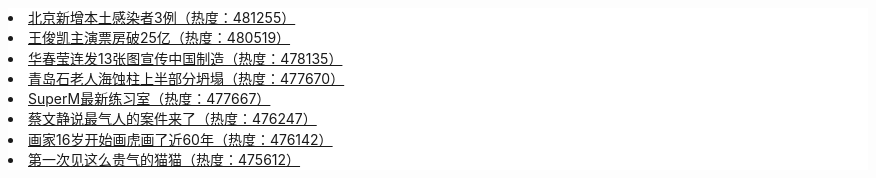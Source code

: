 <li>
<a href="https://s.weibo.com/weibo?q=%23%E5%8C%97%E4%BA%AC%E6%96%B0%E5%A2%9E%E6%9C%AC%E5%9C%9F%E6%84%9F%E6%9F%93%E8%80%853%E4%BE%8B%23" target="weibo">
北京新增本土感染者3例（热度：481255）
</a>
</li>

<li>
<a href="https://s.weibo.com/weibo?q=%23%E7%8E%8B%E4%BF%8A%E5%87%AF%E4%B8%BB%E6%BC%94%E7%A5%A8%E6%88%BF%E7%A0%B425%E4%BA%BF%23" target="weibo">
王俊凯主演票房破25亿（热度：480519）
</a>
</li>

<li>
<a href="https://s.weibo.com/weibo?q=%23%E5%8D%8E%E6%98%A5%E8%8E%B9%E8%BF%9E%E5%8F%9113%E5%BC%A0%E5%9B%BE%E5%AE%A3%E4%BC%A0%E4%B8%AD%E5%9B%BD%E5%88%B6%E9%80%A0%23" target="weibo">
华春莹连发13张图宣传中国制造（热度：478135）
</a>
</li>

<li>
<a href="https://s.weibo.com/weibo?q=%23%E9%9D%92%E5%B2%9B%E7%9F%B3%E8%80%81%E4%BA%BA%E6%B5%B7%E8%9A%80%E6%9F%B1%E4%B8%8A%E5%8D%8A%E9%83%A8%E5%88%86%E5%9D%8D%E5%A1%8C%23" target="weibo">
青岛石老人海蚀柱上半部分坍塌（热度：477670）
</a>
</li>

<li>
<a href="https://s.weibo.com/weibo?q=%23SuperM%E6%9C%80%E6%96%B0%E7%BB%83%E4%B9%A0%E5%AE%A4%23" target="weibo">
SuperM最新练习室（热度：477667）
</a>
</li>

<li>
<a href="https://s.weibo.com/weibo?q=%23%E8%94%A1%E6%96%87%E9%9D%99%E8%AF%B4%E6%9C%80%E6%B0%94%E4%BA%BA%E7%9A%84%E6%A1%88%E4%BB%B6%E6%9D%A5%E4%BA%86%23" target="weibo">
蔡文静说最气人的案件来了（热度：476247）
</a>
</li>

<li>
<a href="https://s.weibo.com/weibo?q=%23%E7%94%BB%E5%AE%B616%E5%B2%81%E5%BC%80%E5%A7%8B%E7%94%BB%E8%99%8E%E7%94%BB%E4%BA%86%E8%BF%9160%E5%B9%B4%23" target="weibo">
画家16岁开始画虎画了近60年（热度：476142）
</a>
</li>

<li>
<a href="https://s.weibo.com/weibo?q=%23%E7%AC%AC%E4%B8%80%E6%AC%A1%E8%A7%81%E8%BF%99%E4%B9%88%E8%B4%B5%E6%B0%94%E7%9A%84%E7%8C%AB%E7%8C%AB%23" target="weibo">
第一次见这么贵气的猫猫（热度：475612）
</a>
</li>
